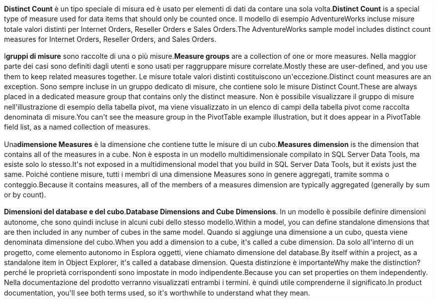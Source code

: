  <span data-ttu-id="778f8-220">**Distinct Count** è un tipo speciale di misura ed è usato per elementi di dati da contare una sola volta.</span><span class="sxs-lookup"><span data-stu-id="778f8-220">**Distinct Count** is a special type of measure used for data items that should only be counted once.</span></span> <span data-ttu-id="778f8-221">Il modello di esempio AdventureWorks incluse misure totale valori distinti per Internet Orders, Reseller Orders e Sales Orders.</span><span class="sxs-lookup"><span data-stu-id="778f8-221">The AdventureWorks sample model includes distinct count measures for Internet Orders, Reseller Orders, and Sales Orders.</span></span>  
  
 <span data-ttu-id="778f8-222">I**gruppi di misure** sono raccolte di una o più misure.</span><span class="sxs-lookup"><span data-stu-id="778f8-222">**Measure groups** are a collection of one or more measures.</span></span> <span data-ttu-id="778f8-223">Nella maggior parte dei casi sono definiti dagli utenti e sono usati per raggruppare misure correlate.</span><span class="sxs-lookup"><span data-stu-id="778f8-223">Mostly these are user-defined, and you use them to keep related measures together.</span></span> <span data-ttu-id="778f8-224">Le misure totale valori distinti costituiscono un'eccezione.</span><span class="sxs-lookup"><span data-stu-id="778f8-224">Distinct count measures are an exception.</span></span> <span data-ttu-id="778f8-225">Sono sempre incluse in un gruppo dedicato di misure, che contiene solo le misure Distinct Count.</span><span class="sxs-lookup"><span data-stu-id="778f8-225">These are always placed in a dedicated measure group that contains only the distinct measure.</span></span> <span data-ttu-id="778f8-226">Non è possibile visualizzare il gruppo di misure nell'illustrazione di esempio della tabella pivot, ma viene visualizzato in un elenco di campi della tabella pivot come raccolta denominata di misure.</span><span class="sxs-lookup"><span data-stu-id="778f8-226">You can't see the measure group in the PivotTable example illustration, but it does appear in a PivotTable field list, as a named collection of measures.</span></span>  
  
 <span data-ttu-id="778f8-227">Una**dimensione Measures** è la dimensione che contiene tutte le misure di un cubo.</span><span class="sxs-lookup"><span data-stu-id="778f8-227">**Measures dimension** is the dimension that contains all of the measures in a cube.</span></span> <span data-ttu-id="778f8-228">Non è esposta in un modello multidimensionale compilato in SQL Server Data Tools, ma esiste solo lo stesso.</span><span class="sxs-lookup"><span data-stu-id="778f8-228">It's not exposed in a multidimensional model that you build in SQL Server Data Tools, but it exists just the same.</span></span> <span data-ttu-id="778f8-229">Poiché contiene misure, tutti i membri di una dimensione Measures sono in genere aggregati, tramite somma o conteggio.</span><span class="sxs-lookup"><span data-stu-id="778f8-229">Because it contains measures, all of the members of a measures dimension are typically aggregated (generally by sum or by count).</span></span>  
  
 <span data-ttu-id="778f8-230">**Dimensioni del database e del cubo**.</span><span class="sxs-lookup"><span data-stu-id="778f8-230">**Database Dimensions and Cube Dimensions**.</span></span> <span data-ttu-id="778f8-231">In un modello è possibile definire dimensioni autonome, che sono quindi incluse in alcuni cubi dello stesso modello.</span><span class="sxs-lookup"><span data-stu-id="778f8-231">Within a model, you can define standalone dimensions that are then included in any number of cubes in the same model.</span></span> <span data-ttu-id="778f8-232">Quando si aggiunge una dimensione a un cubo, questa viene denominata dimensione del cubo.</span><span class="sxs-lookup"><span data-stu-id="778f8-232">When you add a dimension to a cube, it's called a cube dimension.</span></span> <span data-ttu-id="778f8-233">Da solo all'interno di un progetto, come elemento autonomo in Esplora oggetti, viene chiamato dimensione del database.</span><span class="sxs-lookup"><span data-stu-id="778f8-233">By itself within a project, as a standalone item in Object Explorer, it's called a database dimension.</span></span> <span data-ttu-id="778f8-234">Questa distinzione è importante</span><span class="sxs-lookup"><span data-stu-id="778f8-234">Why make the distinction?</span></span> <span data-ttu-id="778f8-235">perché le proprietà corrispondenti sono impostate in modo indipendente.</span><span class="sxs-lookup"><span data-stu-id="778f8-235">Because you can set properties on them independently.</span></span> <span data-ttu-id="778f8-236">Nella documentazione del prodotto verranno visualizzati entrambi i termini. è quindi utile comprenderne il significato.</span><span class="sxs-lookup"><span data-stu-id="778f8-236">In product documentation, you'll see both terms used, so it's worthwhile to understand what they mean.</span></span>  
  